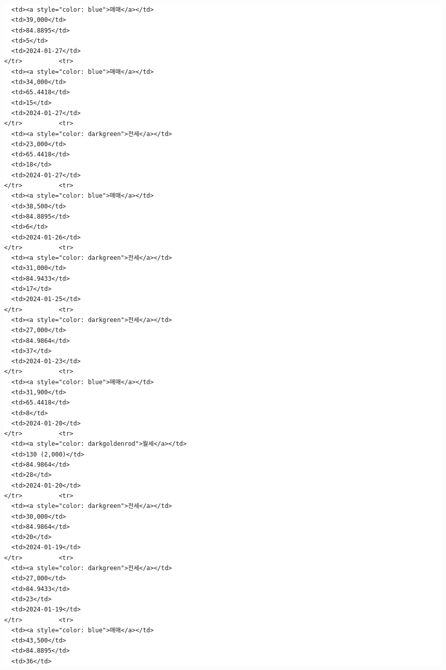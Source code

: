       <td><a style="color: blue">매매</a></td>
      <td>39,000</td>
      <td>84.8895</td>
      <td>5</td>
      <td>2024-01-27</td>
    </tr>          <tr>
      <td><a style="color: blue">매매</a></td>
      <td>34,000</td>
      <td>65.4418</td>
      <td>15</td>
      <td>2024-01-27</td>
    </tr>          <tr>
      <td><a style="color: darkgreen">전세</a></td>
      <td>23,000</td>
      <td>65.4418</td>
      <td>18</td>
      <td>2024-01-27</td>
    </tr>          <tr>
      <td><a style="color: blue">매매</a></td>
      <td>38,500</td>
      <td>84.8895</td>
      <td>6</td>
      <td>2024-01-26</td>
    </tr>          <tr>
      <td><a style="color: darkgreen">전세</a></td>
      <td>31,000</td>
      <td>84.9433</td>
      <td>17</td>
      <td>2024-01-25</td>
    </tr>          <tr>
      <td><a style="color: darkgreen">전세</a></td>
      <td>27,000</td>
      <td>84.9864</td>
      <td>37</td>
      <td>2024-01-23</td>
    </tr>          <tr>
      <td><a style="color: blue">매매</a></td>
      <td>31,900</td>
      <td>65.4418</td>
      <td>8</td>
      <td>2024-01-20</td>
    </tr>          <tr>
      <td><a style="color: darkgoldenrod">월세</a></td>
      <td>130 (2,000)</td>
      <td>84.9864</td>
      <td>28</td>
      <td>2024-01-20</td>
    </tr>          <tr>
      <td><a style="color: darkgreen">전세</a></td>
      <td>30,000</td>
      <td>84.9864</td>
      <td>20</td>
      <td>2024-01-19</td>
    </tr>          <tr>
      <td><a style="color: darkgreen">전세</a></td>
      <td>27,000</td>
      <td>84.9433</td>
      <td>23</td>
      <td>2024-01-19</td>
    </tr>          <tr>
      <td><a style="color: blue">매매</a></td>
      <td>43,500</td>
      <td>84.8895</td>
      <td>36</td>